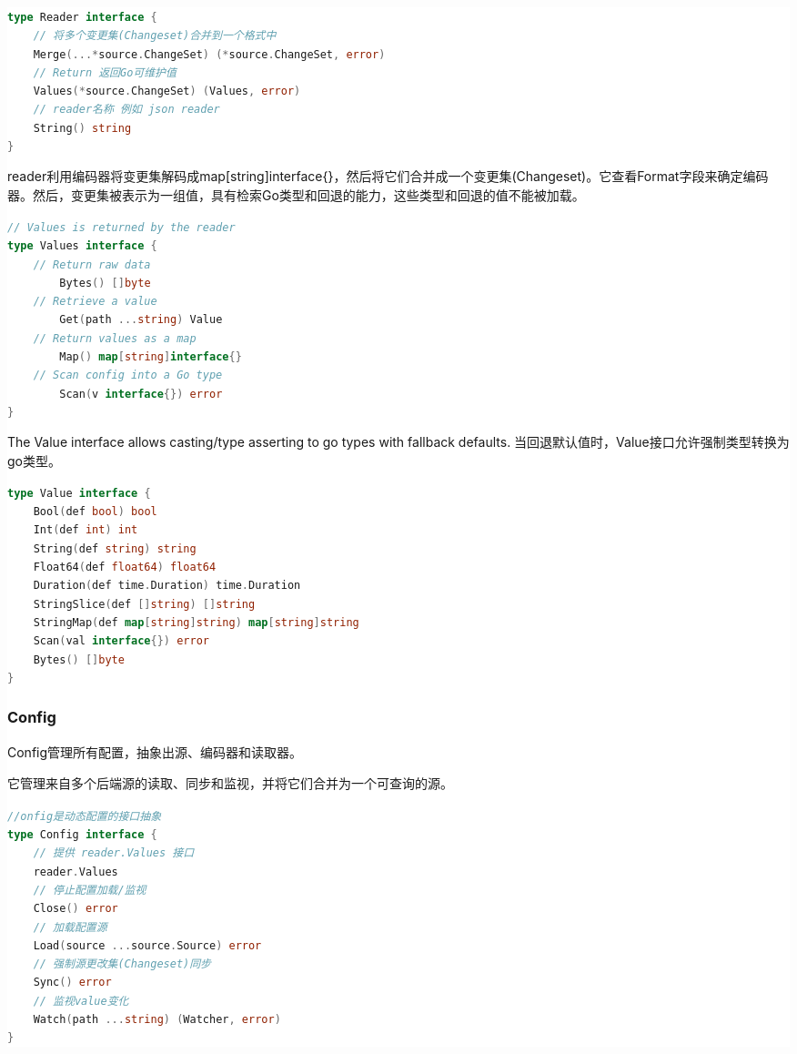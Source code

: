 ``` go
type Reader interface {
    // 将多个变更集(Changeset)合并到一个格式中
    Merge(...*source.ChangeSet) (*source.ChangeSet, error)
    // Return 返回Go可维护值
    Values(*source.ChangeSet) (Values, error)
    // reader名称 例如 json reader
    String() string
}
```

reader利用编码器将变更集解码成map[string]interface{}，然后将它们合并成一个变更集(Changeset)。它查看Format字段来确定编码器。然后，变更集被表示为一组值，具有检索Go类型和回退的能力，这些类型和回退的值不能被加载。

``` go
// Values is returned by the reader
type Values interface {
    // Return raw data
        Bytes() []byte
    // Retrieve a value
        Get(path ...string) Value
    // Return values as a map
        Map() map[string]interface{}
    // Scan config into a Go type
        Scan(v interface{}) error
}
```

The Value interface allows casting/type asserting to go types with fallback defaults.
当回退默认值时，Value接口允许强制类型转换为go类型。

``` go
type Value interface {
    Bool(def bool) bool
    Int(def int) int
    String(def string) string
    Float64(def float64) float64
    Duration(def time.Duration) time.Duration
    StringSlice(def []string) []string
    StringMap(def map[string]string) map[string]string
    Scan(val interface{}) error
    Bytes() []byte
}
```

### Config

Config管理所有配置，抽象出源、编码器和读取器。

它管理来自多个后端源的读取、同步和监视，并将它们合并为一个可查询的源。

``` go
//onfig是动态配置的接口抽象
type Config interface {
    // 提供 reader.Values 接口
    reader.Values
    // 停止配置加载/监视
    Close() error
    // 加载配置源
    Load(source ...source.Source) error
    // 强制源更改集(Changeset)同步
    Sync() error
    // 监视value变化
    Watch(path ...string) (Watcher, error)
}
```

